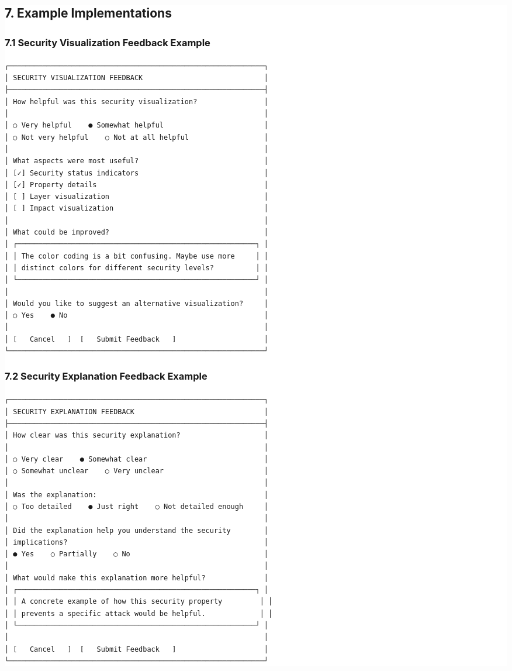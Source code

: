 ## 7. Example Implementations

### 7.1 Security Visualization Feedback Example

```
┌─────────────────────────────────────────────────────────────┐
│ SECURITY VISUALIZATION FEEDBACK                             │
├─────────────────────────────────────────────────────────────┤
│ How helpful was this security visualization?                │
│                                                             │
│ ○ Very helpful    ● Somewhat helpful                        │
│ ○ Not very helpful    ○ Not at all helpful                  │
│                                                             │
│ What aspects were most useful?                              │
│ [✓] Security status indicators                              │
│ [✓] Property details                                        │
│ [ ] Layer visualization                                     │
│ [ ] Impact visualization                                    │
│                                                             │
│ What could be improved?                                     │
│ ┌─────────────────────────────────────────────────────────┐ │
│ │ The color coding is a bit confusing. Maybe use more     │ │
│ │ distinct colors for different security levels?          │ │
│ └─────────────────────────────────────────────────────────┘ │
│                                                             │
│ Would you like to suggest an alternative visualization?     │
│ ○ Yes    ● No                                               │
│                                                             │
│ [   Cancel   ]  [   Submit Feedback   ]                     │
└─────────────────────────────────────────────────────────────┘
```

### 7.2 Security Explanation Feedback Example

```
┌─────────────────────────────────────────────────────────────┐
│ SECURITY EXPLANATION FEEDBACK                               │
├─────────────────────────────────────────────────────────────┤
│ How clear was this security explanation?                    │
│                                                             │
│ ○ Very clear    ● Somewhat clear                            │
│ ○ Somewhat unclear    ○ Very unclear                        │
│                                                             │
│ Was the explanation:                                        │
│ ○ Too detailed    ● Just right    ○ Not detailed enough     │
│                                                             │
│ Did the explanation help you understand the security        │
│ implications?                                               │
│ ● Yes    ○ Partially    ○ No                                │
│                                                             │
│ What would make this explanation more helpful?              │
│ ┌─────────────────────────────────────────────────────────┐ │
│ │ A concrete example of how this security property         │ │
│ │ prevents a specific attack would be helpful.             │ │
│ └─────────────────────────────────────────────────────────┘ │
│                                                             │
│ [   Cancel   ]  [   Submit Feedback   ]                     │
└─────────────────────────────────────────────────────────────┘
```
